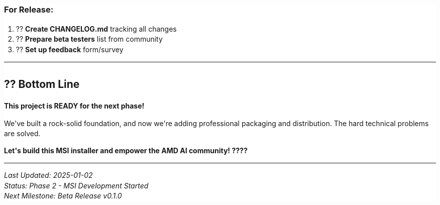 ### For Release:
1. ?? **Create CHANGELOG.md** tracking all changes
2. ?? **Prepare beta testers** list from community
3. ?? **Set up feedback** form/survey

---

## ?? Bottom Line

**This project is READY for the next phase!**

We've built a rock-solid foundation, and now we're adding professional
packaging and distribution. The hard technical problems are solved.

**Let's build this MSI installer and empower the AMD AI community! ????**

---

*Last Updated: 2025-01-02*  
*Status: Phase 2 - MSI Development Started*  
*Next Milestone: Beta Release v0.1.0*
